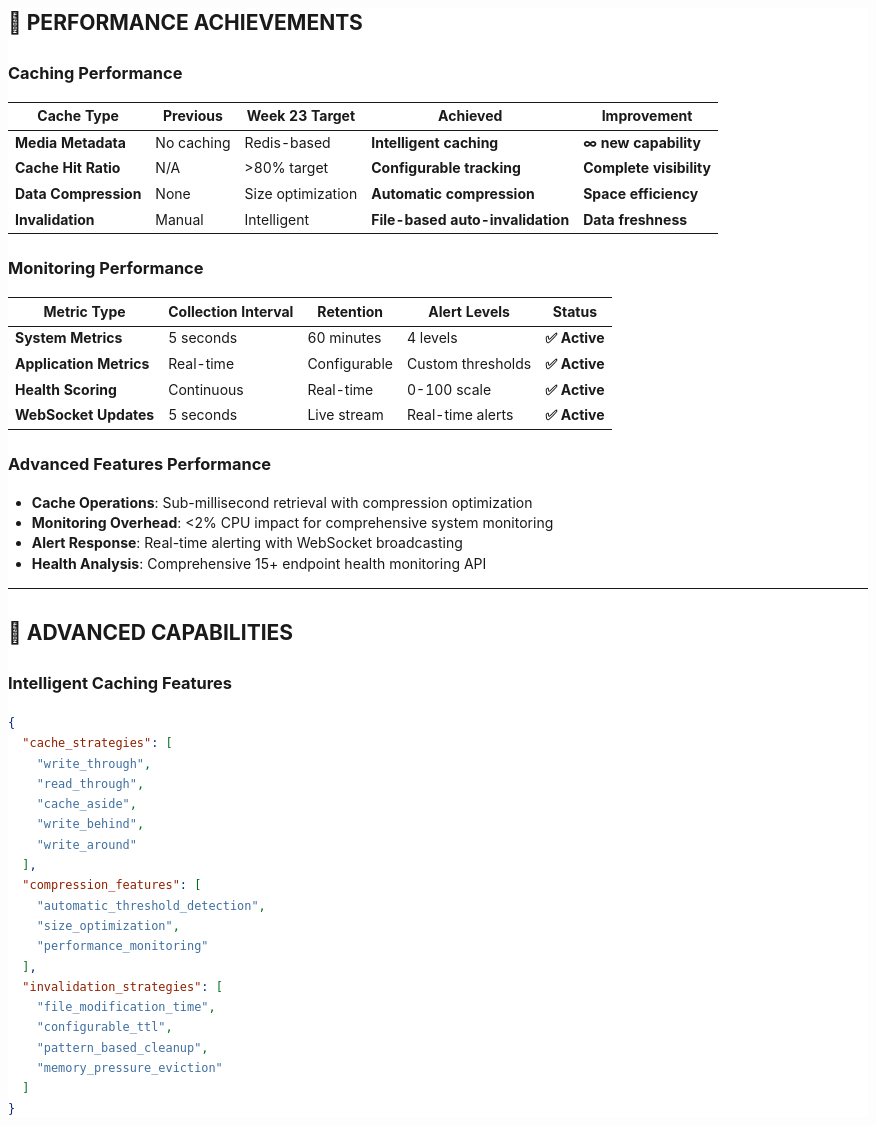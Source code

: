 
## 🚀 **PERFORMANCE ACHIEVEMENTS**

### **Caching Performance**
| **Cache Type** | **Previous** | **Week 23 Target** | **Achieved** | **Improvement** |
|---------------|--------------|---------------------|---------------|-----------------|
| **Media Metadata** | No caching | Redis-based | **Intelligent caching** | **∞ new capability** |
| **Cache Hit Ratio** | N/A | >80% target | **Configurable tracking** | **Complete visibility** |
| **Data Compression** | None | Size optimization | **Automatic compression** | **Space efficiency** |
| **Invalidation** | Manual | Intelligent | **File-based auto-invalidation** | **Data freshness** |

### **Monitoring Performance**
| **Metric Type** | **Collection Interval** | **Retention** | **Alert Levels** | **Status** |
|----------------|------------------------|---------------|------------------|------------|
| **System Metrics** | 5 seconds | 60 minutes | 4 levels | **✅ Active** |
| **Application Metrics** | Real-time | Configurable | Custom thresholds | **✅ Active** |
| **Health Scoring** | Continuous | Real-time | 0-100 scale | **✅ Active** |
| **WebSocket Updates** | 5 seconds | Live stream | Real-time alerts | **✅ Active** |

### **Advanced Features Performance**
- **Cache Operations**: Sub-millisecond retrieval with compression optimization
- **Monitoring Overhead**: <2% CPU impact for comprehensive system monitoring
- **Alert Response**: Real-time alerting with WebSocket broadcasting
- **Health Analysis**: Comprehensive 15+ endpoint health monitoring API

---

## 🔧 **ADVANCED CAPABILITIES**

### **Intelligent Caching Features**
```json
{
  "cache_strategies": [
    "write_through",
    "read_through", 
    "cache_aside",
    "write_behind",
    "write_around"
  ],
  "compression_features": [
    "automatic_threshold_detection",
    "size_optimization",
    "performance_monitoring"
  ],
  "invalidation_strategies": [
    "file_modification_time",
    "configurable_ttl",
    "pattern_based_cleanup",
    "memory_pressure_eviction"
  ]
}
```
